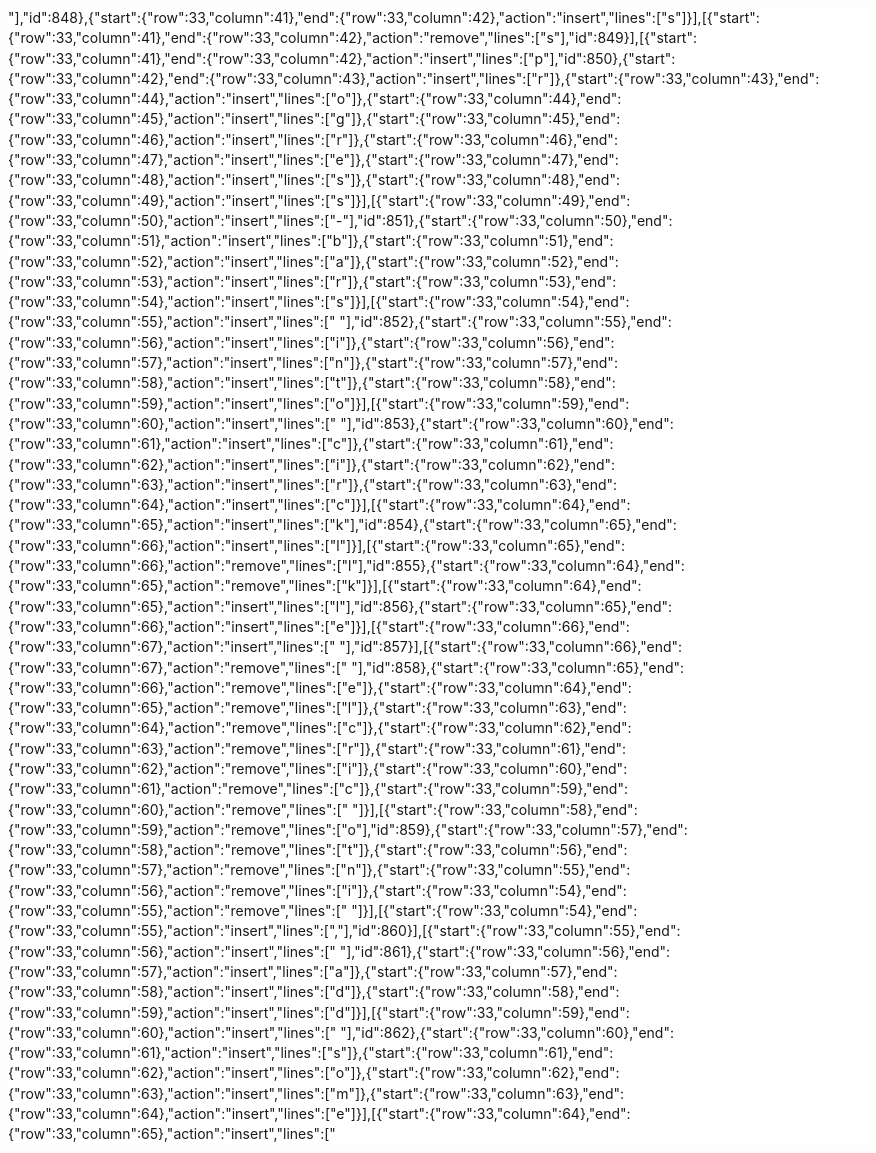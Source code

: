 "],"id":848},{"start":{"row":33,"column":41},"end":{"row":33,"column":42},"action":"insert","lines":["s"]}],[{"start":{"row":33,"column":41},"end":{"row":33,"column":42},"action":"remove","lines":["s"],"id":849}],[{"start":{"row":33,"column":41},"end":{"row":33,"column":42},"action":"insert","lines":["p"],"id":850},{"start":{"row":33,"column":42},"end":{"row":33,"column":43},"action":"insert","lines":["r"]},{"start":{"row":33,"column":43},"end":{"row":33,"column":44},"action":"insert","lines":["o"]},{"start":{"row":33,"column":44},"end":{"row":33,"column":45},"action":"insert","lines":["g"]},{"start":{"row":33,"column":45},"end":{"row":33,"column":46},"action":"insert","lines":["r"]},{"start":{"row":33,"column":46},"end":{"row":33,"column":47},"action":"insert","lines":["e"]},{"start":{"row":33,"column":47},"end":{"row":33,"column":48},"action":"insert","lines":["s"]},{"start":{"row":33,"column":48},"end":{"row":33,"column":49},"action":"insert","lines":["s"]}],[{"start":{"row":33,"column":49},"end":{"row":33,"column":50},"action":"insert","lines":["-"],"id":851},{"start":{"row":33,"column":50},"end":{"row":33,"column":51},"action":"insert","lines":["b"]},{"start":{"row":33,"column":51},"end":{"row":33,"column":52},"action":"insert","lines":["a"]},{"start":{"row":33,"column":52},"end":{"row":33,"column":53},"action":"insert","lines":["r"]},{"start":{"row":33,"column":53},"end":{"row":33,"column":54},"action":"insert","lines":["s"]}],[{"start":{"row":33,"column":54},"end":{"row":33,"column":55},"action":"insert","lines":[" "],"id":852},{"start":{"row":33,"column":55},"end":{"row":33,"column":56},"action":"insert","lines":["i"]},{"start":{"row":33,"column":56},"end":{"row":33,"column":57},"action":"insert","lines":["n"]},{"start":{"row":33,"column":57},"end":{"row":33,"column":58},"action":"insert","lines":["t"]},{"start":{"row":33,"column":58},"end":{"row":33,"column":59},"action":"insert","lines":["o"]}],[{"start":{"row":33,"column":59},"end":{"row":33,"column":60},"action":"insert","lines":[" "],"id":853},{"start":{"row":33,"column":60},"end":{"row":33,"column":61},"action":"insert","lines":["c"]},{"start":{"row":33,"column":61},"end":{"row":33,"column":62},"action":"insert","lines":["i"]},{"start":{"row":33,"column":62},"end":{"row":33,"column":63},"action":"insert","lines":["r"]},{"start":{"row":33,"column":63},"end":{"row":33,"column":64},"action":"insert","lines":["c"]}],[{"start":{"row":33,"column":64},"end":{"row":33,"column":65},"action":"insert","lines":["k"],"id":854},{"start":{"row":33,"column":65},"end":{"row":33,"column":66},"action":"insert","lines":["l"]}],[{"start":{"row":33,"column":65},"end":{"row":33,"column":66},"action":"remove","lines":["l"],"id":855},{"start":{"row":33,"column":64},"end":{"row":33,"column":65},"action":"remove","lines":["k"]}],[{"start":{"row":33,"column":64},"end":{"row":33,"column":65},"action":"insert","lines":["l"],"id":856},{"start":{"row":33,"column":65},"end":{"row":33,"column":66},"action":"insert","lines":["e"]}],[{"start":{"row":33,"column":66},"end":{"row":33,"column":67},"action":"insert","lines":[" "],"id":857}],[{"start":{"row":33,"column":66},"end":{"row":33,"column":67},"action":"remove","lines":[" "],"id":858},{"start":{"row":33,"column":65},"end":{"row":33,"column":66},"action":"remove","lines":["e"]},{"start":{"row":33,"column":64},"end":{"row":33,"column":65},"action":"remove","lines":["l"]},{"start":{"row":33,"column":63},"end":{"row":33,"column":64},"action":"remove","lines":["c"]},{"start":{"row":33,"column":62},"end":{"row":33,"column":63},"action":"remove","lines":["r"]},{"start":{"row":33,"column":61},"end":{"row":33,"column":62},"action":"remove","lines":["i"]},{"start":{"row":33,"column":60},"end":{"row":33,"column":61},"action":"remove","lines":["c"]},{"start":{"row":33,"column":59},"end":{"row":33,"column":60},"action":"remove","lines":[" "]}],[{"start":{"row":33,"column":58},"end":{"row":33,"column":59},"action":"remove","lines":["o"],"id":859},{"start":{"row":33,"column":57},"end":{"row":33,"column":58},"action":"remove","lines":["t"]},{"start":{"row":33,"column":56},"end":{"row":33,"column":57},"action":"remove","lines":["n"]},{"start":{"row":33,"column":55},"end":{"row":33,"column":56},"action":"remove","lines":["i"]},{"start":{"row":33,"column":54},"end":{"row":33,"column":55},"action":"remove","lines":[" "]}],[{"start":{"row":33,"column":54},"end":{"row":33,"column":55},"action":"insert","lines":[","],"id":860}],[{"start":{"row":33,"column":55},"end":{"row":33,"column":56},"action":"insert","lines":[" "],"id":861},{"start":{"row":33,"column":56},"end":{"row":33,"column":57},"action":"insert","lines":["a"]},{"start":{"row":33,"column":57},"end":{"row":33,"column":58},"action":"insert","lines":["d"]},{"start":{"row":33,"column":58},"end":{"row":33,"column":59},"action":"insert","lines":["d"]}],[{"start":{"row":33,"column":59},"end":{"row":33,"column":60},"action":"insert","lines":[" "],"id":862},{"start":{"row":33,"column":60},"end":{"row":33,"column":61},"action":"insert","lines":["s"]},{"start":{"row":33,"column":61},"end":{"row":33,"column":62},"action":"insert","lines":["o"]},{"start":{"row":33,"column":62},"end":{"row":33,"column":63},"action":"insert","lines":["m"]},{"start":{"row":33,"column":63},"end":{"row":33,"column":64},"action":"insert","lines":["e"]}],[{"start":{"row":33,"column":64},"end":{"row":33,"column":65},"action":"insert","lines":["